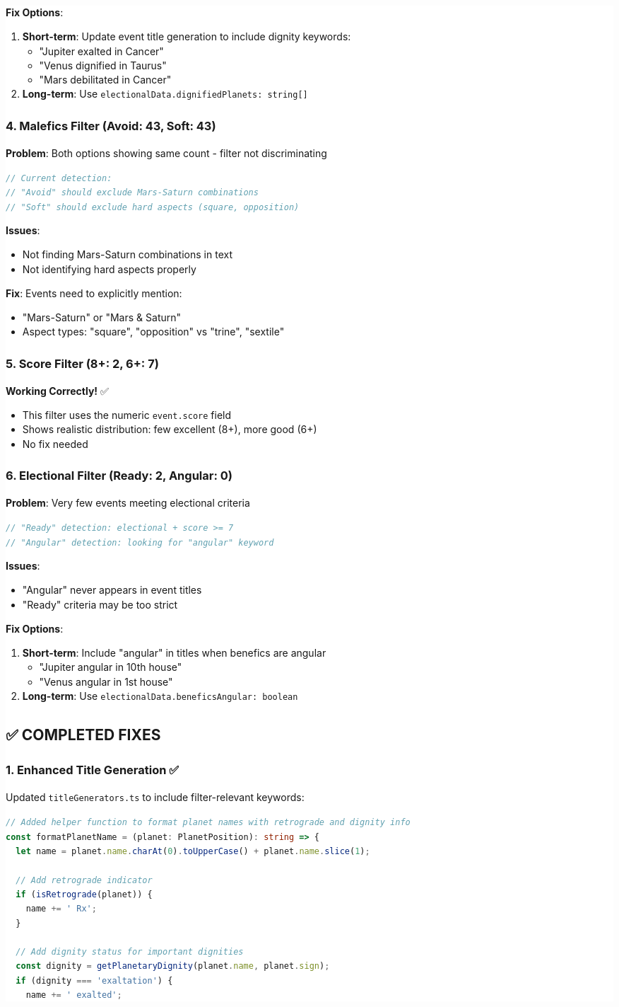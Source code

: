 **Fix Options**:
1. **Short-term**: Update event title generation to include dignity keywords:
   - "Jupiter exalted in Cancer"
   - "Venus dignified in Taurus"
   - "Mars debilitated in Cancer"
2. **Long-term**: Use `electionalData.dignifiedPlanets: string[]`

### 4. Malefics Filter (Avoid: 43, Soft: 43)
**Problem**: Both options showing same count - filter not discriminating
```typescript
// Current detection:
// "Avoid" should exclude Mars-Saturn combinations
// "Soft" should exclude hard aspects (square, opposition)
```

**Issues**:
- Not finding Mars-Saturn combinations in text
- Not identifying hard aspects properly

**Fix**: Events need to explicitly mention:
- "Mars-Saturn" or "Mars & Saturn"
- Aspect types: "square", "opposition" vs "trine", "sextile"

### 5. Score Filter (8+: 2, 6+: 7)
**Working Correctly!** ✅
- This filter uses the numeric `event.score` field
- Shows realistic distribution: few excellent (8+), more good (6+)
- No fix needed

### 6. Electional Filter (Ready: 2, Angular: 0)
**Problem**: Very few events meeting electional criteria
```typescript
// "Ready" detection: electional + score >= 7
// "Angular" detection: looking for "angular" keyword
```

**Issues**:
- "Angular" never appears in event titles
- "Ready" criteria may be too strict

**Fix Options**:
1. **Short-term**: Include "angular" in titles when benefics are angular
   - "Jupiter angular in 10th house"
   - "Venus angular in 1st house"
2. **Long-term**: Use `electionalData.beneficsAngular: boolean`

## ✅ COMPLETED FIXES

### 1. Enhanced Title Generation ✅
Updated `titleGenerators.ts` to include filter-relevant keywords:

```typescript
// Added helper function to format planet names with retrograde and dignity info
const formatPlanetName = (planet: PlanetPosition): string => {
  let name = planet.name.charAt(0).toUpperCase() + planet.name.slice(1);
  
  // Add retrograde indicator
  if (isRetrograde(planet)) {
    name += ' Rx';
  }
  
  // Add dignity status for important dignities
  const dignity = getPlanetaryDignity(planet.name, planet.sign);
  if (dignity === 'exaltation') {
    name += ' exalted';
```